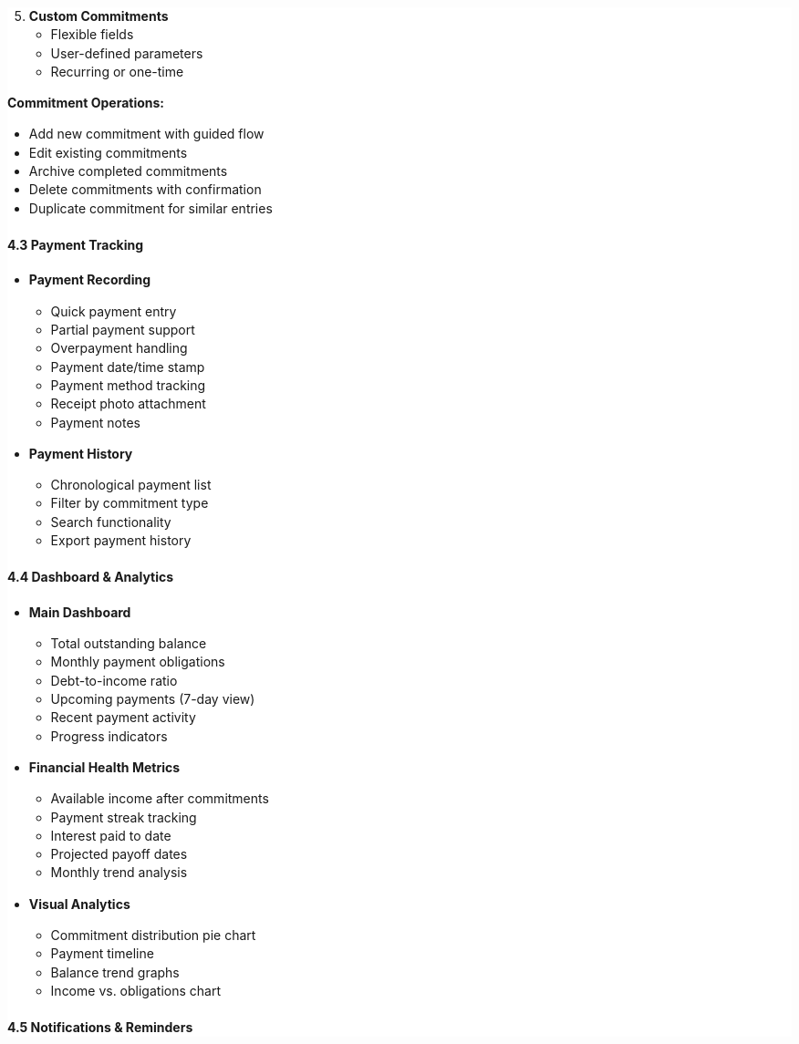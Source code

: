 5. **Custom Commitments**
   - Flexible fields
   - User-defined parameters
   - Recurring or one-time

**Commitment Operations:**
- Add new commitment with guided flow
- Edit existing commitments
- Archive completed commitments
- Delete commitments with confirmation
- Duplicate commitment for similar entries

#### 4.3 Payment Tracking

- **Payment Recording**
  - Quick payment entry
  - Partial payment support
  - Overpayment handling
  - Payment date/time stamp
  - Payment method tracking
  - Receipt photo attachment
  - Payment notes

- **Payment History**
  - Chronological payment list
  - Filter by commitment type
  - Search functionality
  - Export payment history

#### 4.4 Dashboard & Analytics

- **Main Dashboard**
  - Total outstanding balance
  - Monthly payment obligations
  - Debt-to-income ratio
  - Upcoming payments (7-day view)
  - Recent payment activity
  - Progress indicators

- **Financial Health Metrics**
  - Available income after commitments
  - Payment streak tracking
  - Interest paid to date
  - Projected payoff dates
  - Monthly trend analysis

- **Visual Analytics**
  - Commitment distribution pie chart
  - Payment timeline
  - Balance trend graphs
  - Income vs. obligations chart

#### 4.5 Notifications & Reminders
